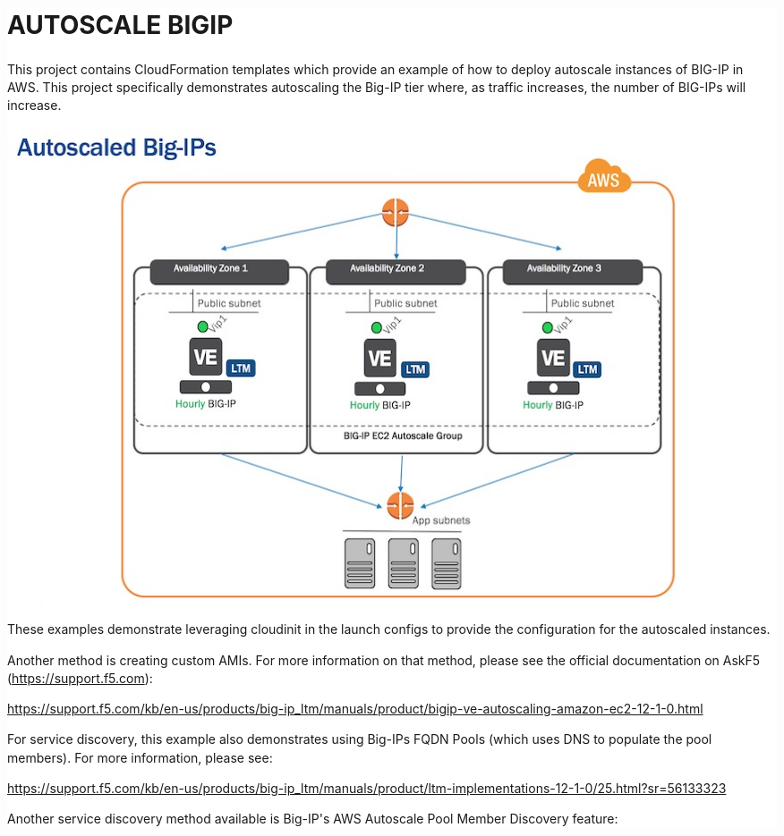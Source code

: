 # AUTOSCALE BIGIP


This project contains CloudFormation templates which provide an example of how to deploy autoscale instances of BIG-IP in AWS. This project specifically demonstrates autoscaling the Big-IP tier where, as traffic increases, the number of BIG-IPs will increase. 


![Deployment Diagram](docs/pics/autoscale-diagram-small.jpg)


These examples demonstrate leveraging cloudinit in the launch configs to provide the configuration for the autoscaled instances. 


Another method is creating custom AMIs. For more information on that method, please see the official documentation on AskF5 (https://support.f5.com):

https://support.f5.com/kb/en-us/products/big-ip_ltm/manuals/product/bigip-ve-autoscaling-amazon-ec2-12-1-0.html

For service discovery, this example also demonstrates using Big-IPs FQDN Pools (which uses DNS to populate the pool members). For more information, please see:

https://support.f5.com/kb/en-us/products/big-ip_ltm/manuals/product/ltm-implementations-12-1-0/25.html?sr=56133323

Another service discovery method available is Big-IP's AWS Autoscale Pool Member Discovery feature:
